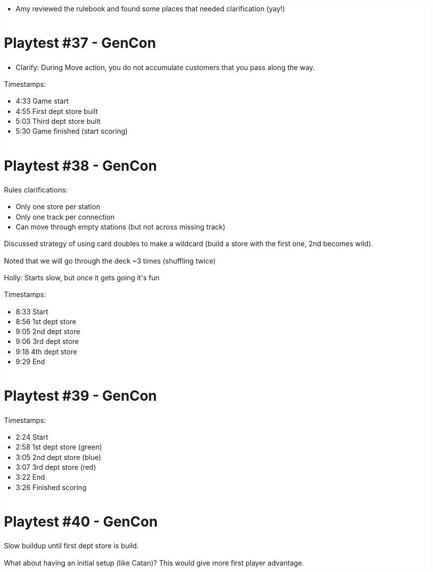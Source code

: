 * Amy reviewed the rulebook and found some places that needed clarification (yay!)

# Playtest #37 - GenCon

* Clarify: During Move action, you do not accumulate customers that you pass along the way.

Timestamps:

* 4:33 Game start
* 4:55 First dept store built
* 5:03 Third dept store built
* 5:30 Game finished (start scoring)

# Playtest #38 - GenCon

Rules clarifications:

* Only one store per station
* Only one track per connection
* Can move through empty stations (but not across missing track)

Discussed strategy of using card doubles to make a wildcard (build a store with the first one, 2nd becomes wild).

Noted that we will go through the deck ~3 times (shuffling twice)

Holly: Starts slow, but once it gets going it's fun

Timestamps:

* 8:33 Start
* 8:56 1st dept store
* 9:05 2nd dept store
* 9:06 3rd dept store
* 9:18 4th dept store
* 9:29 End

# Playtest #39 - GenCon

Timestamps:

* 2:24 Start
* 2:58 1st dept store (green)
* 3:05 2nd dept store (blue)
* 3:07 3rd dept store (red)
* 3:22 End
* 3:26 Finished scoring

# Playtest #40 - GenCon

Slow buildup until first dept store is build.

What about having an initial setup (like Catan)? This would give more first player advantage.
